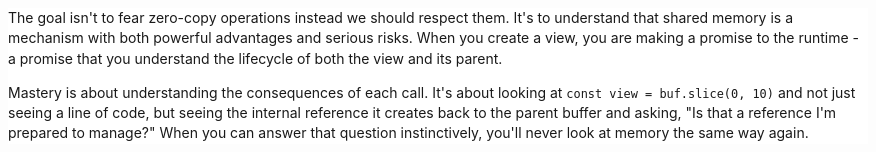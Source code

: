 The goal isn't to fear zero-copy operations instead we should respect them. It's to understand that shared memory is a mechanism with both powerful advantages and serious risks. When you create a view, you are making a promise to the runtime - a promise that you understand the lifecycle of both the view and its parent.

Mastery is about understanding the consequences of each call. It's about looking at `const view = buf.slice(0, 10)` and not just seeing a line of code, but seeing the internal reference it creates back to the parent buffer and asking, "Is that a reference I'm prepared to manage?" When you can answer that question instinctively, you'll never look at memory the same way again.
